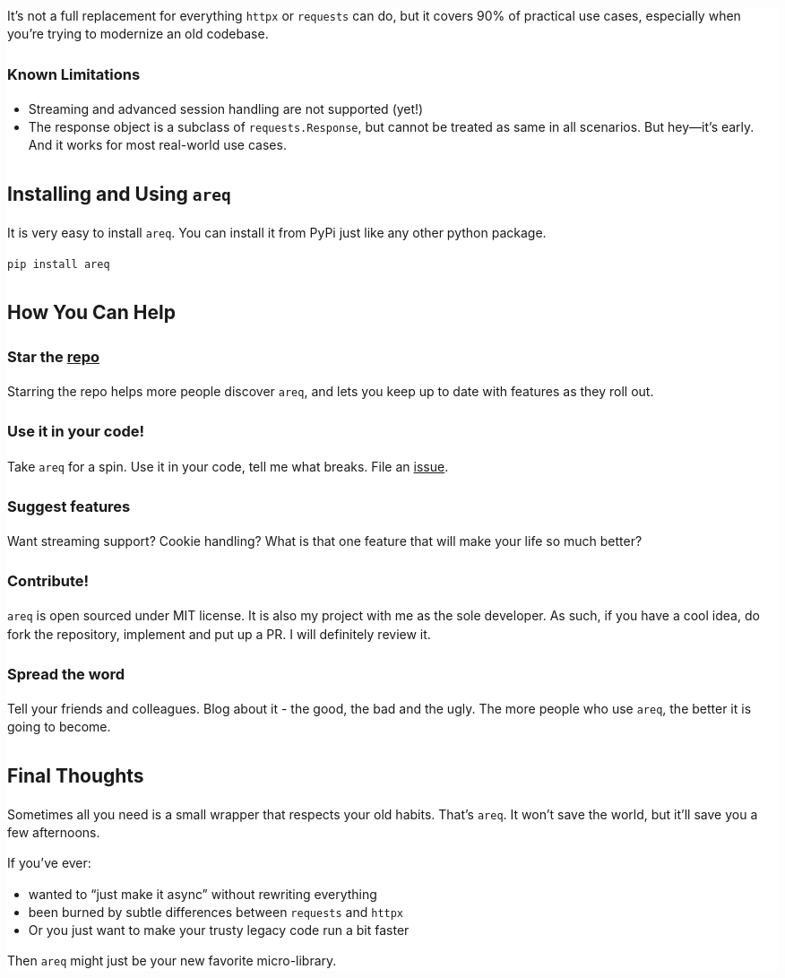 It’s not a full replacement for everything `httpx` or `requests` can do, but it covers 90% of practical use cases, especially when you’re trying to modernize an old codebase.

### Known Limitations
- Streaming and advanced session handling are not supported (yet!)
- The response object is a subclass of `requests.Response`, but cannot be treated as same in all scenarios.
But hey—it’s early. And it works for most real-world use cases.

## Installing and Using `areq`
It is very easy to install `areq`. You can install it from PyPi just like any other python package.

`pip install areq`


## How You Can Help
### Star the [repo](https://github.com/ganesh-palanikumar/areq)
Starring the repo helps more people discover `areq`, and lets you keep up to date with features as they roll out.
### Use it in your code!
Take `areq` for a spin. Use it in your code, tell me what breaks. File an [issue](https://github.com/ganesh-palanikumar/areq/issues).
### Suggest features
Want streaming support? Cookie handling? What is that one feature that will make your life so much better?
### Contribute!
`areq` is open sourced under MIT license. It is also my project with me as the sole developer. As such, if you have a cool idea, do fork the repository, implement and put up a PR. I will definitely review it.
### Spread the word
Tell your friends and colleagues. Blog about it - the good, the bad and the ugly. The more people who use `areq`, the better it is going to become. 

## Final Thoughts
Sometimes all you need is a small wrapper that respects your old habits.
That’s `areq`. It won’t save the world, but it’ll save you a few afternoons.

If you’ve ever:
- wanted to “just make it async” without rewriting everything
- been burned by subtle differences between `requests` and `httpx`
- Or you just want to make your trusty legacy code run a bit faster

Then `areq` might just be your new favorite micro-library.
